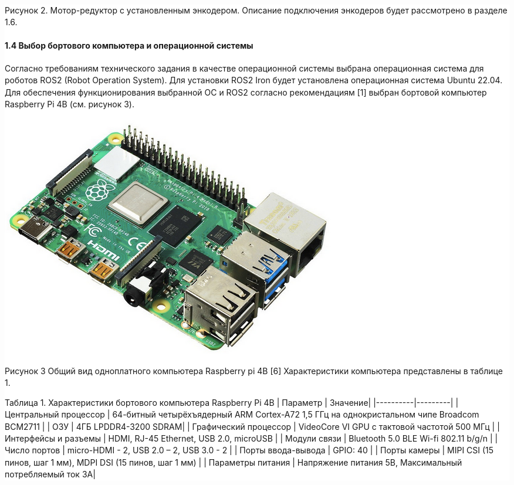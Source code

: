 Рисунок 2. Мотор-редуктор с установленным энкодером.
Описание подключения энкодеров будет рассмотрено в разделе 1.6. 

#### 1.4 Выбор бортового компьютера и операционной системы
Согласно требованиям технического задания в качестве операционной системы выбрана операционная система для роботов ROS2 (Robot Operation System). Для установки ROS2 Iron будет установлена операционная система Ubuntu 22.04.
Для обеспечения функционирования выбранной ОС и ROS2 согласно рекомендациям [1] выбран бортовой компьютер Raspberry Pi 4B (см. рисунок 3).

![img.png](img/img3.png)

Рисунок 3 Общий вид одноплатного компьютера Raspberry pi 4B [6]
Характеристики компьютера представлены в таблице 1.

Таблица 1. Характеристики бортового компьютера Raspberry Pi 4B
| Параметр | Значение|
|----------|---------|
| Центральный процессор | 64-битный четырёхъядерный ARM Cortex-A72 1,5 ГГц на однокристальном чипе Broadcom BCM2711 |
| ОЗУ | 4ГБ LPDDR4-3200 SDRAM|
| Графический процессор | VideoCore VI GPU с тактовой частотой 500 МГц |
| Интерфейсы и разъемы | HDMI, RJ-45 Ethernet, USB 2.0, microUSB |
| Модули связи | Bluetooth 5.0 BLE   Wi-fi 802.11 b/g/n |
| Число портов | micro-HDMI - 2, USB 2.0 – 2, USB 3.0 - 2 |
| Порты ввода-вывода | GPIO: 40 |
| Порты камеры | MIPI CSI (15 пинов, шаг 1 мм), MDPI DSI (15 пинов, шаг 1 мм) |
| Параметры питания | Напряжение питания 5В, Максимальный потребляемый ток 3А|
